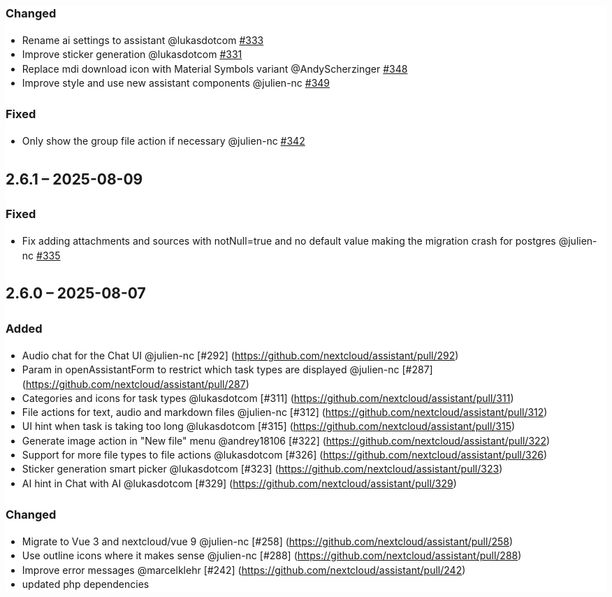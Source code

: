 ### Changed

- Rename ai settings to assistant @lukasdotcom [#333](https://github.com/nextcloud/assistant/pull/333)
- Improve sticker generation @lukasdotcom [#331](https://github.com/nextcloud/assistant/pull/331)
- Replace mdi download icon with Material Symbols variant @AndyScherzinger [#348](https://github.com/nextcloud/assistant/pull/348)
- Improve style and use new assistant components @julien-nc [#349](https://github.com/nextcloud/assistant/pull/349)

### Fixed

- Only show the group file action if necessary @julien-nc [#342](https://github.com/nextcloud/assistant/pull/342)

## 2.6.1 – 2025-08-09

### Fixed

- Fix adding attachments and sources with notNull=true and no default value making the migration crash for postgres @julien-nc [#335](https://github.com/nextcloud/assistant/pull/335)

## 2.6.0 – 2025-08-07

### Added
- Audio chat for the Chat UI @julien-nc [#292] (https://github.com/nextcloud/assistant/pull/292)
- Param in openAssistantForm to restrict which task types are displayed @julien-nc [#287] (https://github.com/nextcloud/assistant/pull/287)
- Categories and icons for task types @lukasdotcom [#311] (https://github.com/nextcloud/assistant/pull/311)
- File actions for text, audio and markdown files @julien-nc [#312] (https://github.com/nextcloud/assistant/pull/312)
- UI hint when task is taking too long @lukasdotcom [#315] (https://github.com/nextcloud/assistant/pull/315)
- Generate image action in "New file" menu @andrey18106 [#322] (https://github.com/nextcloud/assistant/pull/322)
- Support for more file types to file actions @lukasdotcom [#326] (https://github.com/nextcloud/assistant/pull/326)
- Sticker generation smart picker @lukasdotcom [#323] (https://github.com/nextcloud/assistant/pull/323)
- AI hint in Chat with AI @lukasdotcom [#329] (https://github.com/nextcloud/assistant/pull/329)

### Changed
- Migrate to Vue 3 and nextcloud/vue 9 @julien-nc [#258] (https://github.com/nextcloud/assistant/pull/258)
- Use outline icons where it makes sense @julien-nc [#288] (https://github.com/nextcloud/assistant/pull/288)
- Improve error messages @marcelklehr [#242] (https://github.com/nextcloud/assistant/pull/242)
- updated php dependencies
